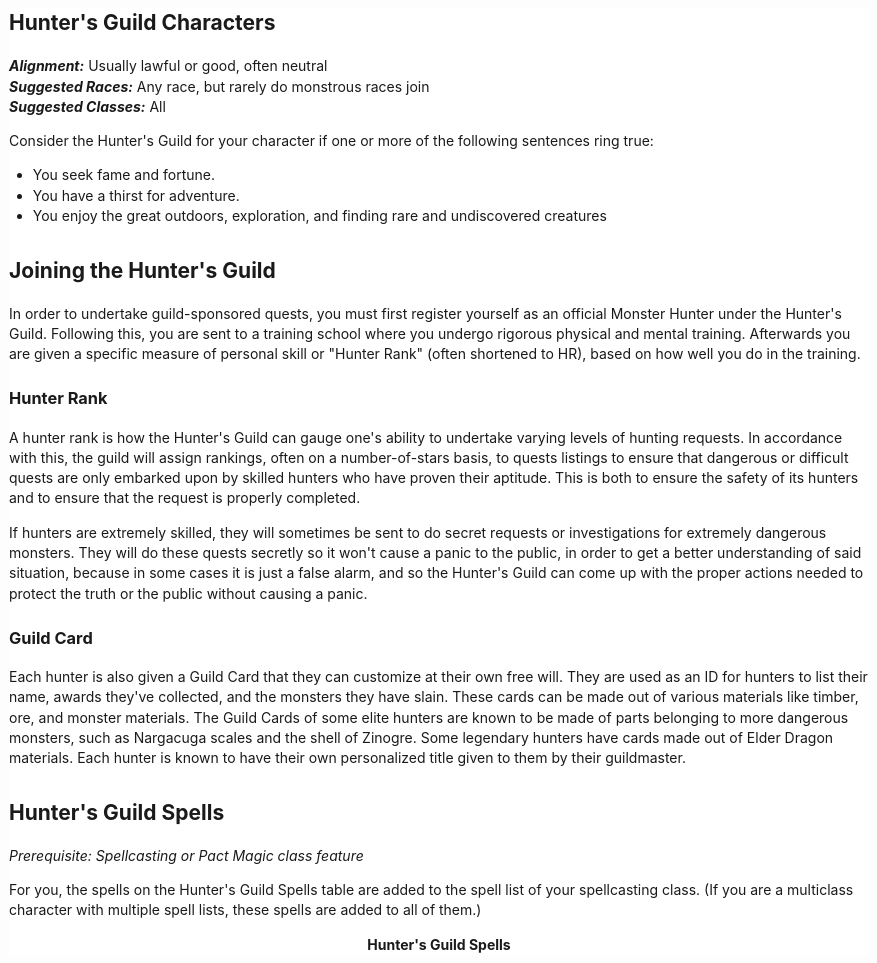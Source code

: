 ## Hunter's Guild Characters

***Alignment:*** Usually lawful or good, often neutral  
***Suggested Races:*** Any race, but rarely do monstrous races join  
***Suggested Classes:*** All

Consider the Hunter's Guild for your character if one or more of the following sentences ring true:

- You seek fame and fortune.
- You have a thirst for adventure.
- You enjoy the great outdoors, exploration, and finding rare and undiscovered creatures

## Joining the Hunter's Guild

In order to undertake guild-sponsored quests, you must first register yourself as an official Monster Hunter under the Hunter's Guild. Following this, you are sent to a training school where you undergo rigorous physical and mental training. Afterwards you are given a specific measure of personal skill or "Hunter Rank" (often shortened to HR), based on how well you do in the training.

### Hunter Rank

A hunter rank is how the Hunter's Guild can gauge one's ability to undertake varying levels of hunting requests. In accordance with this, the guild will assign rankings, often on a number-of-stars basis, to quests listings to ensure that dangerous or difficult quests are only embarked upon by skilled hunters who have proven their aptitude. This is both to ensure the safety of its hunters and to ensure that the request is properly completed.

If hunters are extremely skilled, they will sometimes be sent to do secret requests or investigations for extremely dangerous monsters. They will do these quests secretly so it won't cause a panic to the public, in order to get a better understanding of said situation, because in some cases it is just a false alarm, and so the Hunter's Guild can come up with the proper actions needed to protect the truth or the public without causing a panic.

### Guild Card

Each hunter is also given a Guild Card that they can customize at their own free will. They are used as an ID for hunters to list their name, awards they've collected, and the monsters they have slain. These cards can be made out of various materials like timber, ore, and monster materials. The Guild Cards of some elite hunters are known to be made of parts belonging to more dangerous monsters, such as Nargacuga scales and the shell of Zinogre. Some legendary hunters have cards made out of Elder Dragon materials. Each hunter is known to have their own personalized title given to them by their guildmaster.

## Hunter's Guild Spells

*Prerequisite: Spellcasting or Pact Magic class feature*

For you, the spells on the Hunter's Guild Spells table are added to the spell list of your spellcasting class. (If you are a multiclass character with multiple spell lists, these spells are added to all of them.)

<div align="center">
<b>Hunter's Guild Spells</b>
